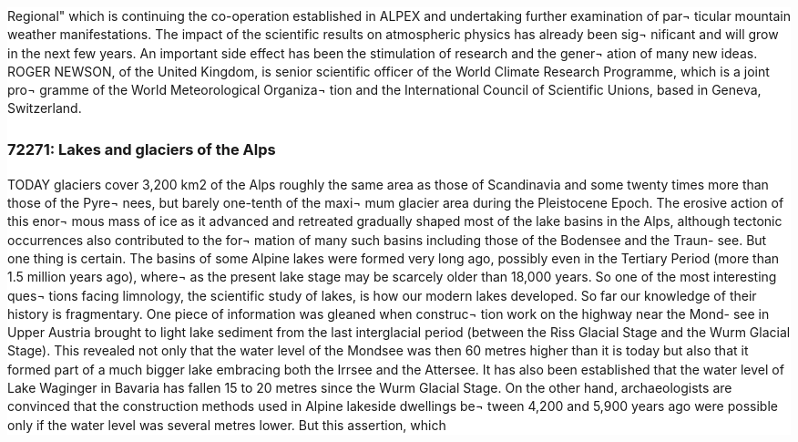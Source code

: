 Regional" which is continuing the
co-operation established in ALPEX and
undertaking further examination of par¬
ticular mountain weather manifestations.
The impact of the scientific results on
atmospheric physics has already been sig¬
nificant and will grow in the next few
years. An important side effect has been
the stimulation of research and the gener¬
ation of many new ideas.
ROGER NEWSON, of the United Kingdom, is
senior scientific officer of the World Climate
Research Programme, which is a joint pro¬
gramme of the World Meteorological Organiza¬
tion and the International Council of Scientific
Unions, based in Geneva, Switzerland.

### 72271: Lakes and glaciers of the Alps

TODAY glaciers cover 3,200 km2 of
the Alps roughly the same area
as those of Scandinavia and some
twenty times more than those of the Pyre¬
nees, but barely one-tenth of the maxi¬
mum glacier area during the Pleistocene
Epoch. The erosive action of this enor¬
mous mass of ice as it advanced and
retreated gradually shaped most of the
lake basins in the Alps, although tectonic
occurrences also contributed to the for¬
mation of many such basins including
those of the Bodensee and the Traun-
see.
But one thing is certain. The basins of
some Alpine lakes were formed very long
ago, possibly even in the Tertiary Period
(more than 1.5 million years ago), where¬
as the present lake stage may be scarcely
older than 18,000 years.
So one of the most interesting ques¬
tions facing limnology, the scientific
study of lakes, is how our modern lakes
developed. So far our knowledge of their
history is fragmentary. One piece of
information was gleaned when construc¬
tion work on the highway near the Mond-
see in Upper Austria brought to light lake
sediment from the last interglacial period
(between the Riss Glacial Stage and the
Wurm Glacial Stage). This revealed not
only that the water level of the Mondsee
was then 60 metres higher than it is today
but also that it formed part of a much
bigger lake embracing both the Irrsee and
the Attersee. It has also been established
that the water level of Lake Waginger in
Bavaria has fallen 15 to 20 metres since
the Wurm Glacial Stage.
On the other hand, archaeologists are
convinced that the construction methods
used in Alpine lakeside dwellings be¬
tween 4,200 and 5,900 years ago were
possible only if the water level was several
metres lower. But this assertion, which